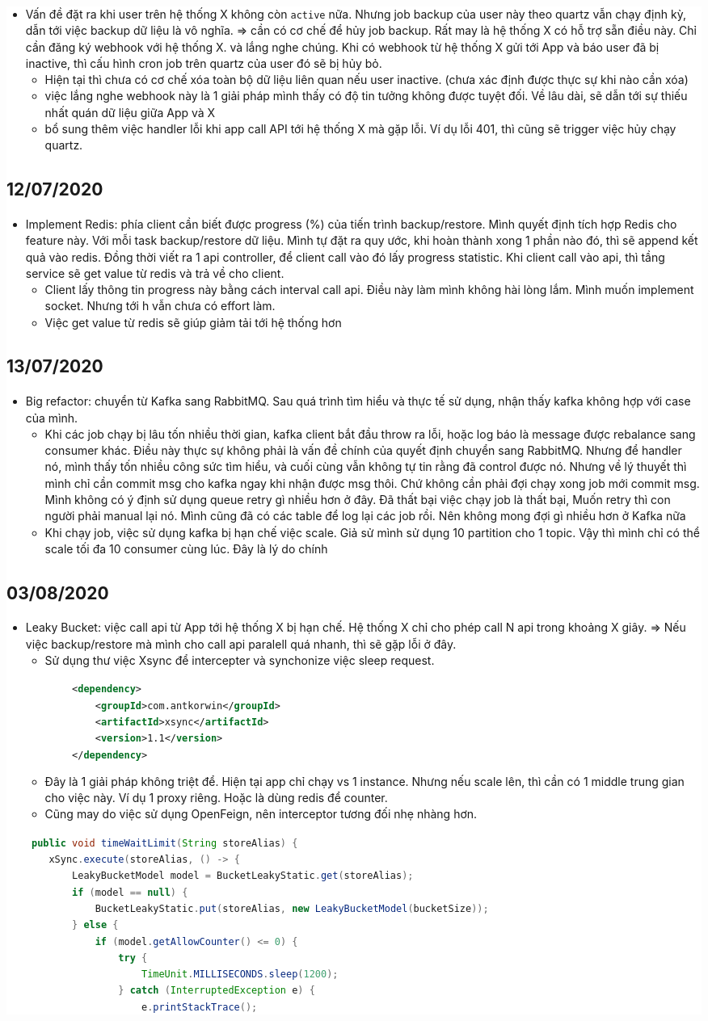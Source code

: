 - Vấn đề đặt ra khi user trên hệ thống X không còn `active` nữa. Nhưng job backup của user này theo quartz vẫn chạy định kỳ, dẫn tới việc backup dữ liệu là vô nghĩa. => cần có cơ chế để hủy job backup. Rất may là hệ thống X có hỗ trợ sẵn điều này. Chỉ cần đăng ký webhook với hệ thống X. và lắng nghe chúng. Khi có webhook từ hệ thống X gửi tới App và báo user đã bị inactive, thì cấu hình cron job trên quartz của user đó sẽ bị hủy bỏ. 
    - Hiện tại thì chưa có cơ chế xóa toàn bộ dữ liệu liên quan nếu user inactive. (chưa xác định được thực sự khi nào cần xóa)
    - việc lắng nghe webhook này là 1 giải pháp mình thấy có độ tin tưởng không được tuyệt đối. Về lâu dài, sẽ dẫn tới sự thiếu nhất quán dữ liệu giữa App và X
    - bổ sung thêm việc handler lỗi khi app call API tới hệ thống X mà gặp lỗi. Ví dụ lỗi 401, thì cũng sẽ trigger việc hủy chạy quartz.
## 12/07/2020
- Implement Redis: phía client cần biết được progress (%) của tiến trình backup/restore. Mình quyết định tích hợp Redis cho feature này. Với mỗi task backup/restore dữ liệu. Mình tự đặt ra quy ước, khi hoàn thành xong 1 phần nào đó, thì sẽ append kết quả vào redis. Đồng thời viết ra 1 api controller, để client call vào đó lấy progress statistic. Khi client call vào api, thì tầng service sẽ get value từ redis và trả về cho client.
    - Client lấy thông tin progress này bằng cách interval call api. Điều này làm mình không hài lòng lắm. Mình muốn implement socket. Nhưng tới h vẫn chưa có effort làm.
    - Việc get value từ redis sẽ giúp giảm tải tới hệ thống hơn
## 13/07/2020
- Big refactor: chuyển từ Kafka sang RabbitMQ. Sau quá trình tìm hiểu và thực tế sử dụng, nhận thấy kafka không hợp với case của mình. 
    - Khi các job chạy bị lâu tốn nhiều thời gian, kafka client bắt đầu throw ra lỗi, hoặc log báo là message được rebalance sang consumer khác. Điều này thực sự không phải là vấn đề chính của quyết định chuyển sang RabbitMQ. Nhưng để handler nó, mình thấy tốn nhiều công sức tìm hiểu, và cuối cùng vẫn không tự tin rằng đã control được nó. Nhưng về lý thuyết thì mình chỉ cần commit msg cho kafka ngay khi nhận được msg thôi. Chứ không cần phải đợi chạy xong job mới commit msg. Mình không có ý định sử dụng queue retry gì nhiều hơn ở đây. Đã thất bại việc chạy job là thất bại, Muốn retry thì con người phải manual lại nó. Mình cũng đã có các table để log lại các job rồi. Nên không mong đợi gì nhiều hơn ở Kafka nữa
    - Khi chạy job, việc sử dụng kafka bị hạn chế việc scale. Giả sử mình sử dụng 10 partition cho 1 topic. Vậy thì mình chỉ có thể scale tối đa 10 consumer cùng lúc. Đây là lý do chính
## 03/08/2020
- Leaky Bucket: việc call api từ App tới hệ thống X bị hạn chế. Hệ thống X chỉ cho phép call N api trong khoảng X giây. => Nếu việc backup/restore mà mình cho call api paralell quá nhanh, thì sẽ gặp lỗi ở đây. 
    - Sử dụng thư việc Xsync để intercepter và synchonize việc sleep request.
    ```xml
            <dependency>
                <groupId>com.antkorwin</groupId>
                <artifactId>xsync</artifactId>
                <version>1.1</version>
            </dependency>
    ```
    - Đây là 1 giải pháp không triệt để. Hiện tại app chỉ chạy vs 1 instance. Nhưng nếu scale lên, thì cần có 1 middle trung gian cho việc này. Ví dụ 1 proxy riêng. Hoặc là dùng redis để counter.
    - Cũng may do việc sử dụng OpenFeign, nên interceptor tương đối nhẹ nhàng hơn.
    ```java
     public void timeWaitLimit(String storeAlias) {
        xSync.execute(storeAlias, () -> {
            LeakyBucketModel model = BucketLeakyStatic.get(storeAlias);
            if (model == null) {
                BucketLeakyStatic.put(storeAlias, new LeakyBucketModel(bucketSize));
            } else {
                if (model.getAllowCounter() <= 0) {
                    try {
                        TimeUnit.MILLISECONDS.sleep(1200);
                    } catch (InterruptedException e) {
                        e.printStackTrace();